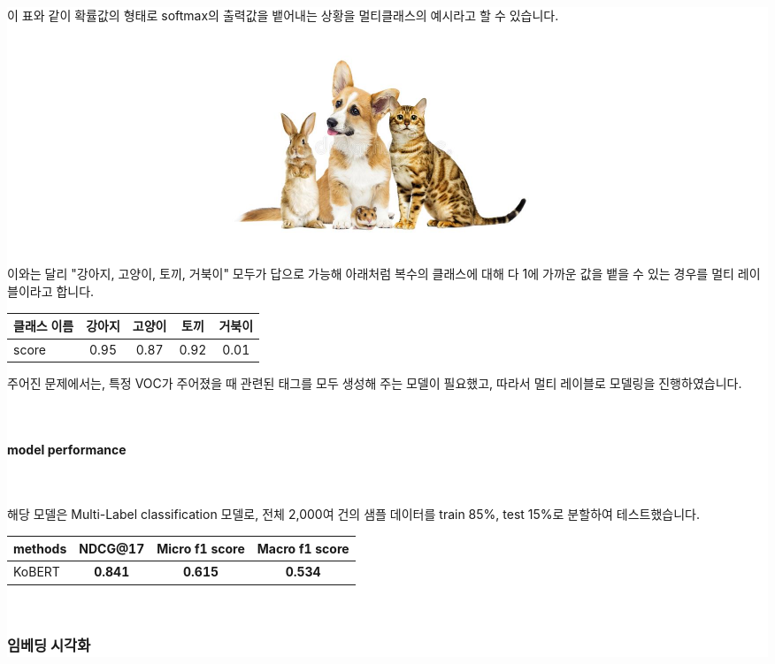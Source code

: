 이 표와 같이 확률값의 형태로 softmax의 출력값을 뱉어내는 상황을 멀티클래스의 예시라고 할 수 있습니다.  




<br>
<center><img src="/assets/materials/nlp/kobert_voc/dog_cat_rabbit.jpg" align="center" alt="drawing" width="400"/></center>    
<br/>

이와는 달리 "강아지, 고양이, 토끼, 거북이" 모두가 답으로 가능해 아래처럼 복수의 클래스에 대해 다 1에 가까운 값을 뱉을 수 있는 경우를 멀티 레이블이라고 합니다.  

| 클래스 이름                 | 강아지 | 고양이 | 토끼 | 거북이 |
|-------------------------|:---------:|:---:|:---:| :---: |
| score              |  0.95  | 0.87 | 0.92 |  0.01 |

주어진 문제에서는, 특정 VOC가 주어졌을 때 관련된 태그를 모두 생성해 주는 모델이 필요했고, 따라서 멀티 레이블로 모델링을 진행하였습니다.  

<br>  


#### model performance

<br>

해당 모델은 Multi-Label classification 모델로, 전체 2,000여 건의 샘플 데이터를 train 85%, test 15%로 분할하여 테스트했습니다.  


| methods                 | NDCG@17| Micro f1 score| Macro f1 score |
|-------------------------|:---------:|:---:|:---:|
| KoBERT              |  **0.841**   | **0.615** | **0.534**|


<br/>

<a id="embedding"></a>

### 임베딩 시각화  
